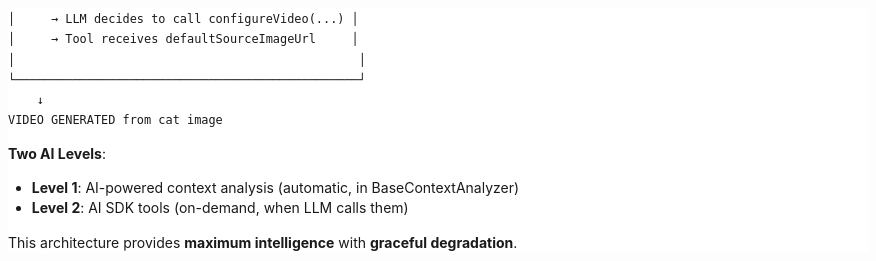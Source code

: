 ```
│     → LLM decides to call configureVideo(...) │
│     → Tool receives defaultSourceImageUrl     │
│                                                │
└────────────────────────────────────────────────┘
    ↓
VIDEO GENERATED from cat image
```

**Two AI Levels**:
- **Level 1**: AI-powered context analysis (automatic, in BaseContextAnalyzer)
- **Level 2**: AI SDK tools (on-demand, when LLM calls them)

This architecture provides **maximum intelligence** with **graceful degradation**.
